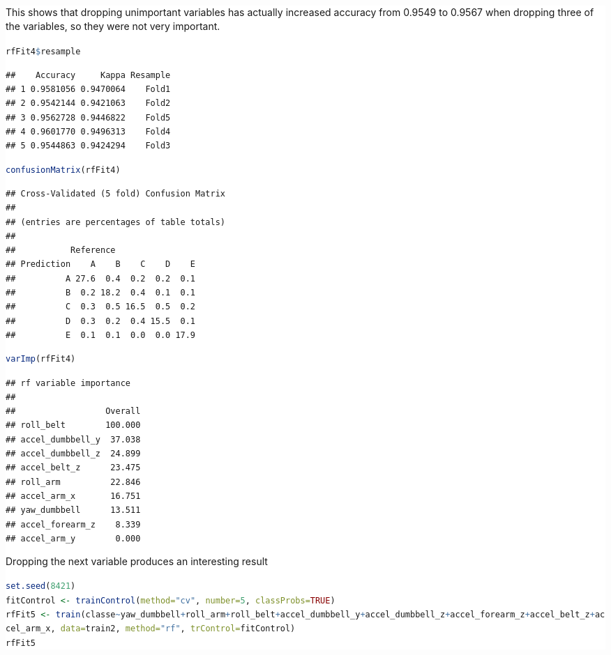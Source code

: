 This shows that dropping unimportant variables has actually increased accuracy from 0.9549 to 0.9567 when dropping three of the variables, so they were not very important.


```r
rfFit4$resample
```

```
##    Accuracy     Kappa Resample
## 1 0.9581056 0.9470064    Fold1
## 2 0.9542144 0.9421063    Fold2
## 3 0.9562728 0.9446822    Fold5
## 4 0.9601770 0.9496313    Fold4
## 5 0.9544863 0.9424294    Fold3
```

```r
confusionMatrix(rfFit4)
```

```
## Cross-Validated (5 fold) Confusion Matrix 
## 
## (entries are percentages of table totals)
##  
##           Reference
## Prediction    A    B    C    D    E
##          A 27.6  0.4  0.2  0.2  0.1
##          B  0.2 18.2  0.4  0.1  0.1
##          C  0.3  0.5 16.5  0.5  0.2
##          D  0.3  0.2  0.4 15.5  0.1
##          E  0.1  0.1  0.0  0.0 17.9
```

```r
varImp(rfFit4)
```

```
## rf variable importance
## 
##                  Overall
## roll_belt        100.000
## accel_dumbbell_y  37.038
## accel_dumbbell_z  24.899
## accel_belt_z      23.475
## roll_arm          22.846
## accel_arm_x       16.751
## yaw_dumbbell      13.511
## accel_forearm_z    8.339
## accel_arm_y        0.000
```

Dropping the next variable produces an interesting result


```r
set.seed(8421)
fitControl <- trainControl(method="cv", number=5, classProbs=TRUE)
rfFit5 <- train(classe~yaw_dumbbell+roll_arm+roll_belt+accel_dumbbell_y+accel_dumbbell_z+accel_forearm_z+accel_belt_z+accel_arm_x, data=train2, method="rf", trControl=fitControl)
rfFit5
```
